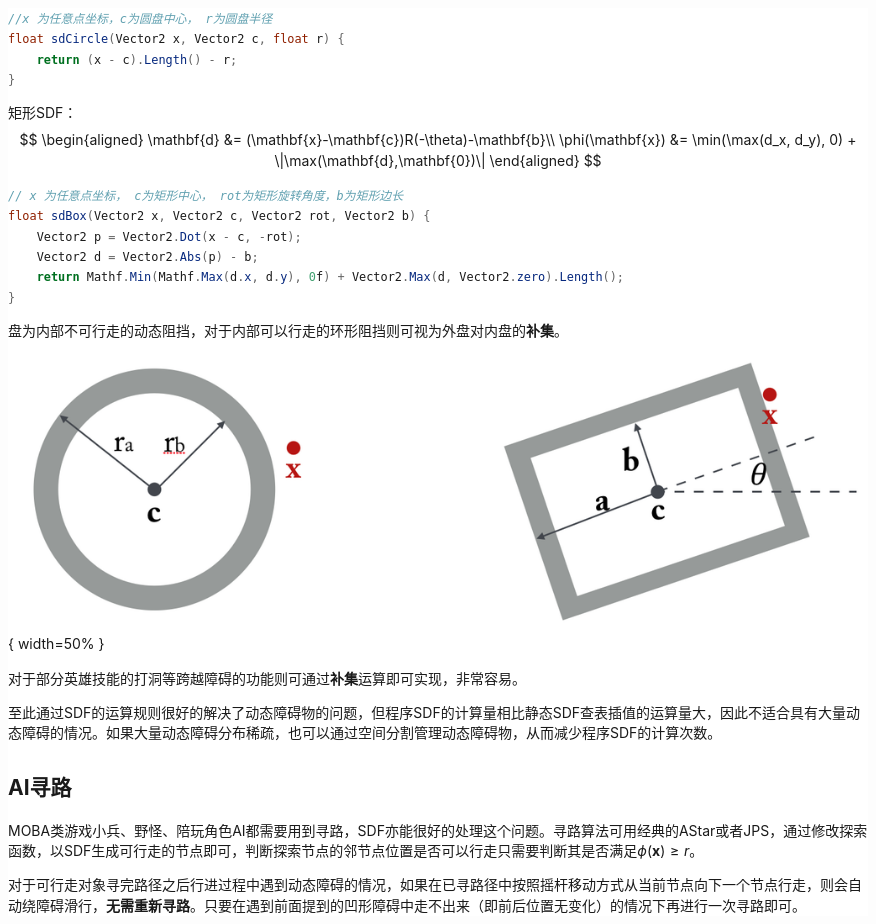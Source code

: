 ~~~cs
//x 为任意点坐标，c为圆盘中心， r为圆盘半径
float sdCircle(Vector2 x, Vector2 c, float r) {
    return (x - c).Length() - r;
}
~~~

矩形SDF：
$$
\begin{aligned}
\mathbf{d} &= (\mathbf{x}-\mathbf{c})R(-\theta)-\mathbf{b}\\
\phi(\mathbf{x}) &= \min(\max(d_x, d_y), 0) + \|\max(\mathbf{d},\mathbf{0})\|
\end{aligned}
$$

~~~cs
// x 为任意点坐标， c为矩形中心， rot为矩形旋转角度，b为矩形边长
float sdBox(Vector2 x, Vector2 c, Vector2 rot, Vector2 b) {
    Vector2 p = Vector2.Dot(x - c, -rot);
    Vector2 d = Vector2.Abs(p) - b;
    return Mathf.Min(Mathf.Max(d.x, d.y), 0f) + Vector2.Max(d, Vector2.zero).Length();
}
~~~

盘为内部不可行走的动态阻挡，对于内部可以行走的环形阻挡则可视为外盘对内盘的**补集**。

![环形SDF和视为外盘对内盘的补集](环形SDF.png){ width=50% }

对于部分英雄技能的打洞等跨越障碍的功能则可通过**补集**运算即可实现，非常容易。

至此通过SDF的运算规则很好的解决了动态障碍物的问题，但程序SDF的计算量相比静态SDF查表插值的运算量大，因此不适合具有大量动态障碍的情况。如果大量动态障碍分布稀疏，也可以通过空间分割管理动态障碍物，从而减少程序SDF的计算次数。

## AI寻路

MOBA类游戏小兵、野怪、陪玩角色AI都需要用到寻路，SDF亦能很好的处理这个问题。寻路算法可用经典的AStar或者JPS，通过修改探索函数，以SDF生成可行走的节点即可，判断探索节点的邻节点位置是否可以行走只需要判断其是否满足$\phi(\mathbf{x}) \geq r$。

对于可行走对象寻完路径之后行进过程中遇到动态障碍的情况，如果在已寻路径中按照摇杆移动方式从当前节点向下一个节点行走，则会自动绕障碍滑行，**无需重新寻路**。只要在遇到前面提到的凹形障碍中走不出来（即前后位置无变化）的情况下再进行一次寻路即可。

